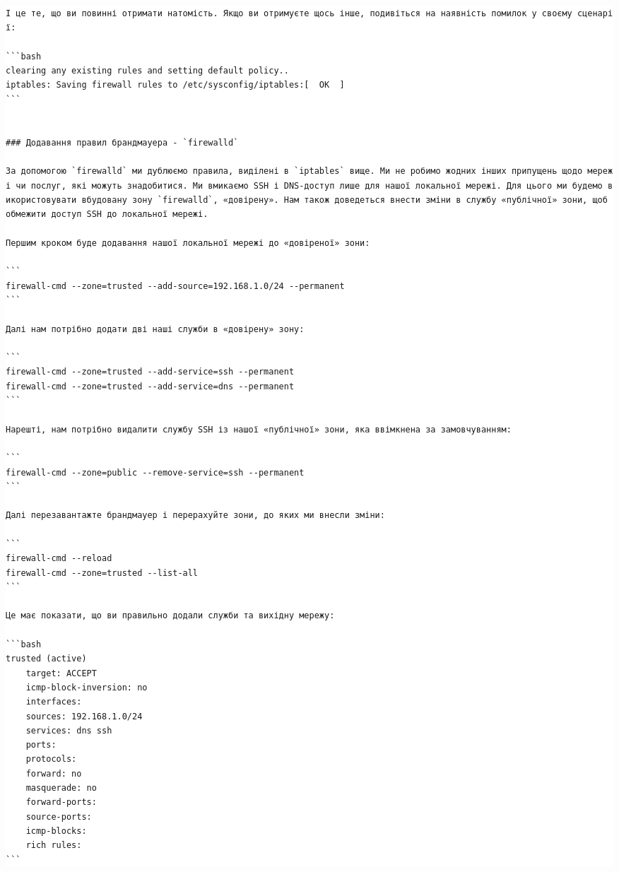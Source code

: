     І це те, що ви повинні отримати натомість. Якщо ви отримуєте щось інше, подивіться на наявність помилок у своєму сценарії:

    ```bash
    clearing any existing rules and setting default policy..
    iptables: Saving firewall rules to /etc/sysconfig/iptables:[  OK  ]
    ```


    ### Додавання правил брандмауера - `firewalld`

    За допомогою `firewalld` ми дублюємо правила, виділені в `iptables` вище. Ми не робимо жодних інших припущень щодо мережі чи послуг, які можуть знадобитися. Ми вмикаємо SSH і DNS-доступ лише для нашої локальної мережі. Для цього ми будемо використовувати вбудовану зону `firewalld`, «довірену». Нам також доведеться внести зміни в службу «публічної» зони, щоб обмежити доступ SSH до локальної мережі.

    Першим кроком буде додавання нашої локальної мережі до «довіреної» зони:

    ```
    firewall-cmd --zone=trusted --add-source=192.168.1.0/24 --permanent
    ```

    Далі нам потрібно додати дві наші служби в «довірену» зону:

    ```
    firewall-cmd --zone=trusted --add-service=ssh --permanent
    firewall-cmd --zone=trusted --add-service=dns --permanent
    ```

    Нарешті, нам потрібно видалити службу SSH із нашої «публічної» зони, яка ввімкнена за замовчуванням:

    ```
    firewall-cmd --zone=public --remove-service=ssh --permanent
    ```

    Далі перезавантажте брандмауер і перерахуйте зони, до яких ми внесли зміни:

    ```
    firewall-cmd --reload
    firewall-cmd --zone=trusted --list-all
    ```

    Це має показати, що ви правильно додали служби та вихідну мережу:

    ```bash
    trusted (active)
        target: ACCEPT
        icmp-block-inversion: no
        interfaces:
        sources: 192.168.1.0/24
        services: dns ssh
        ports:
        protocols:
        forward: no
        masquerade: no
        forward-ports:
        source-ports:
        icmp-blocks:
        rich rules:
    ```
